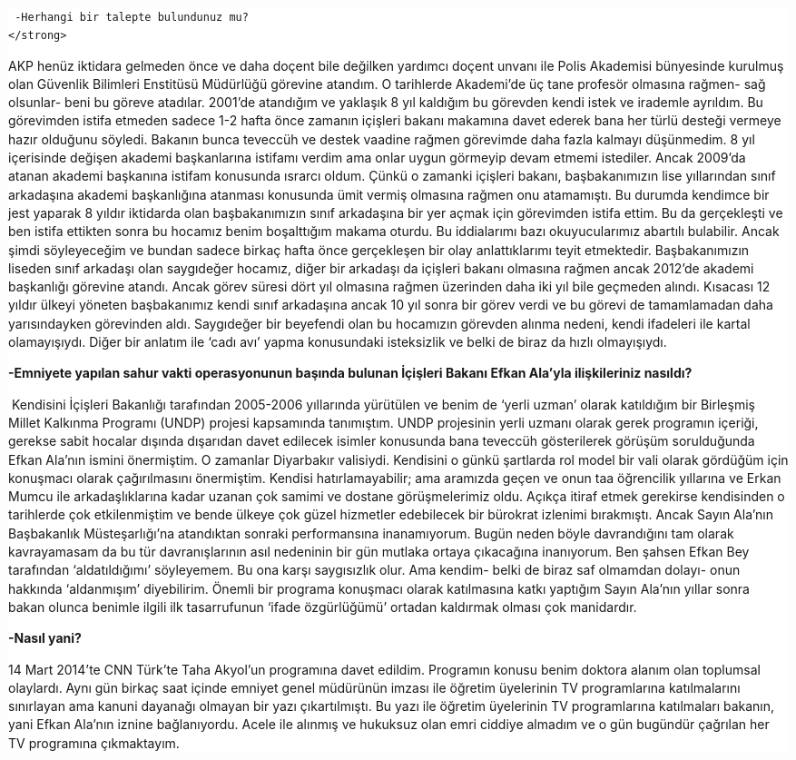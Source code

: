      -Herhangi bir talepte bulundunuz mu?
    </strong>
   </p>
   <p>
    AKP henüz iktidara gelmeden önce ve daha doçent bile değilken yardımcı doçent unvanı ile Polis Akademisi bünyesinde kurulmuş olan Güvenlik Bilimleri Enstitüsü Müdürlüğü görevine atandım. O tarihlerde Akademi’de üç tane profesör olmasına rağmen- sağ olsunlar- beni bu göreve atadılar. 2001’de atandığım ve yaklaşık 8 yıl kaldığım bu görevden kendi istek ve irademle ayrıldım. Bu görevimden istifa etmeden sadece 1-2 hafta önce zamanın içişleri bakanı makamına davet ederek bana her türlü desteği vermeye hazır olduğunu söyledi. Bakanın bunca teveccüh ve destek vaadine rağmen görevimde daha fazla kalmayı düşünmedim. 8 yıl içerisinde değişen akademi başkanlarına istifamı verdim ama onlar uygun görmeyip devam etmemi istediler. Ancak 2009’da atanan akademi başkanına istifam konusunda ısrarcı oldum. Çünkü o zamanki içişleri bakanı, başbakanımızın lise yıllarından sınıf arkadaşına akademi başkanlığına atanması konusunda ümit vermiş olmasına rağmen onu atamamıştı. Bu durumda kendimce bir jest yaparak 8 yıldır iktidarda olan başbakanımızın sınıf arkadaşına bir yer açmak için görevimden istifa ettim. Bu da gerçekleşti ve ben istifa ettikten sonra bu hocamız benim boşalttığım makama oturdu. Bu iddialarımı bazı okuyucularımız abartılı bulabilir. Ancak şimdi söyleyeceğim ve bundan sadece birkaç hafta önce gerçekleşen bir olay anlattıklarımı teyit etmektedir. Başbakanımızın liseden sınıf arkadaşı olan saygıdeğer hocamız, diğer bir arkadaşı da içişleri bakanı olmasına rağmen ancak 2012’de akademi başkanlığı görevine atandı. Ancak görev süresi dört yıl olmasına rağmen üzerinden daha iki yıl bile geçmeden alındı. Kısacası 12 yıldır ülkeyi yöneten başbakanımız kendi sınıf arkadaşına ancak 10 yıl sonra bir görev verdi ve bu görevi de tamamlamadan daha yarısındayken görevinden aldı. Saygıdeğer bir beyefendi olan bu hocamızın görevden alınma nedeni, kendi ifadeleri ile kartal olamayışıydı. Diğer bir anlatım ile ‘cadı avı’ yapma konusundaki isteksizlik ve belki de biraz da hızlı olmayışıydı.
   </p>
   <p>
    <strong>
     -Emniyete yapılan sahur vakti operasyonunun başında bulunan İçişleri Bakanı Efkan Ala’yla ilişkileriniz nasıldı?
    </strong>
   </p>
   <p>
    <img alt="" height="177" src="http://web.archive.org/web/20141115000026im_/http://medya.aksiyon.com.tr/aksiyon/2014/08/04/polise-darbeci4.jpg"/>
    Kendisini İçişleri Bakanlığı tarafından 2005-2006 yıllarında yürütülen ve benim de ‘yerli uzman’ olarak katıldığım bir Birleşmiş Millet Kalkınma Programı (UNDP) projesi kapsamında tanımıştım. UNDP projesinin yerli uzmanı olarak gerek programın içeriği, gerekse sabit hocalar dışında dışarıdan davet edilecek isimler konusunda bana teveccüh gösterilerek görüşüm sorulduğunda Efkan Ala’nın ismini önermiştim. O zamanlar Diyarbakır valisiydi. Kendisini o günkü şartlarda rol model bir vali olarak gördüğüm için konuşmacı olarak çağırılmasını önermiştim. Kendisi hatırlamayabilir; ama aramızda geçen ve onun taa öğrencilik yıllarına ve Erkan Mumcu ile arkadaşlıklarına kadar uzanan çok samimi ve dostane görüşmelerimiz oldu. Açıkça itiraf etmek gerekirse kendisinden o tarihlerde çok etkilenmiştim ve bende ülkeye çok güzel hizmetler edebilecek bir bürokrat izlenimi bırakmıştı. Ancak Sayın Ala’nın Başbakanlık Müsteşarlığı’na atandıktan sonraki performansına inanamıyorum. Bugün neden böyle davrandığını tam olarak kavrayamasam da bu tür davranışlarının asıl nedeninin bir gün mutlaka ortaya çıkacağına inanıyorum. Ben şahsen Efkan Bey tarafından ‘aldatıldığımı’ söyleyemem. Bu ona karşı saygısızlık olur. Ama kendim- belki de biraz saf olmamdan dolayı- onun hakkında ‘aldanmışım’ diyebilirim. Önemli bir programa konuşmacı olarak katılmasına katkı yaptığım Sayın Ala’nın yıllar sonra bakan olunca benimle ilgili ilk tasarrufunun ‘ifade özgürlüğümü’ ortadan kaldırmak olması çok manidardır.
   </p>
   <p>
    <strong>
     -Nasıl yani?
    </strong>
   </p>
   <p>
    14 Mart 2014’te CNN Türk’te Taha Akyol’un programına davet edildim. Programın konusu benim doktora alanım olan toplumsal olaylardı. Aynı gün birkaç saat içinde emniyet genel müdürünün imzası ile öğretim üyelerinin TV programlarına katılmalarını sınırlayan ama kanuni dayanağı olmayan bir yazı çıkartılmıştı. Bu yazı ile öğretim üyelerinin TV programlarına katılmaları bakanın, yani Efkan Ala’nın iznine bağlanıyordu. Acele ile alınmış ve hukuksuz olan emri ciddiye almadım ve o gün bugündür çağrılan her TV programına çıkmaktayım.
   </p>
   <p>